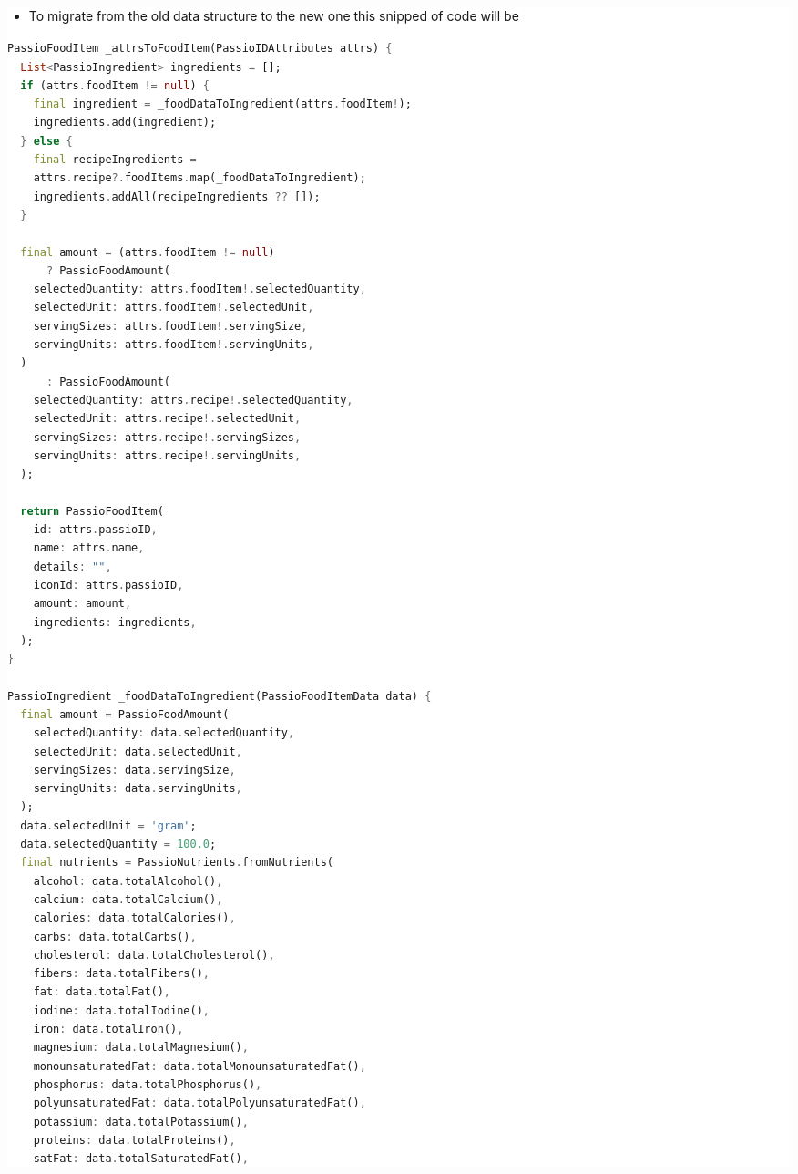 * To migrate from the old data structure to the new one this snipped of code will be

```dart
PassioFoodItem _attrsToFoodItem(PassioIDAttributes attrs) {
  List<PassioIngredient> ingredients = [];
  if (attrs.foodItem != null) {
    final ingredient = _foodDataToIngredient(attrs.foodItem!);
    ingredients.add(ingredient);
  } else {
    final recipeIngredients =
    attrs.recipe?.foodItems.map(_foodDataToIngredient);
    ingredients.addAll(recipeIngredients ?? []);
  }

  final amount = (attrs.foodItem != null)
      ? PassioFoodAmount(
    selectedQuantity: attrs.foodItem!.selectedQuantity,
    selectedUnit: attrs.foodItem!.selectedUnit,
    servingSizes: attrs.foodItem!.servingSize,
    servingUnits: attrs.foodItem!.servingUnits,
  )
      : PassioFoodAmount(
    selectedQuantity: attrs.recipe!.selectedQuantity,
    selectedUnit: attrs.recipe!.selectedUnit,
    servingSizes: attrs.recipe!.servingSizes,
    servingUnits: attrs.recipe!.servingUnits,
  );

  return PassioFoodItem(
    id: attrs.passioID,
    name: attrs.name,
    details: "",
    iconId: attrs.passioID,
    amount: amount,
    ingredients: ingredients,
  );
}

PassioIngredient _foodDataToIngredient(PassioFoodItemData data) {
  final amount = PassioFoodAmount(
    selectedQuantity: data.selectedQuantity,
    selectedUnit: data.selectedUnit,
    servingSizes: data.servingSize,
    servingUnits: data.servingUnits,
  );
  data.selectedUnit = 'gram';
  data.selectedQuantity = 100.0;
  final nutrients = PassioNutrients.fromNutrients(
    alcohol: data.totalAlcohol(),
    calcium: data.totalCalcium(),
    calories: data.totalCalories(),
    carbs: data.totalCarbs(),
    cholesterol: data.totalCholesterol(),
    fibers: data.totalFibers(),
    fat: data.totalFat(),
    iodine: data.totalIodine(),
    iron: data.totalIron(),
    magnesium: data.totalMagnesium(),
    monounsaturatedFat: data.totalMonounsaturatedFat(),
    phosphorus: data.totalPhosphorus(),
    polyunsaturatedFat: data.totalPolyunsaturatedFat(),
    potassium: data.totalPotassium(),
    proteins: data.totalProteins(),
    satFat: data.totalSaturatedFat(),
```